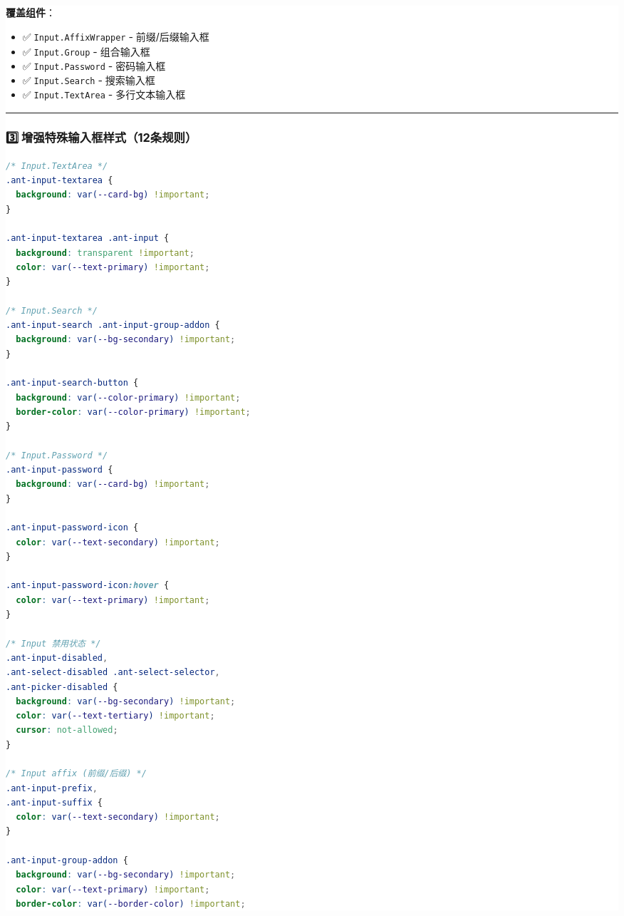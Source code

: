 **覆盖组件**：
- ✅ `Input.AffixWrapper` - 前缀/后缀输入框
- ✅ `Input.Group` - 组合输入框
- ✅ `Input.Password` - 密码输入框
- ✅ `Input.Search` - 搜索输入框
- ✅ `Input.TextArea` - 多行文本输入框

---

### 3️⃣ **增强特殊输入框样式**（12条规则）

```css
/* Input.TextArea */
.ant-input-textarea {
  background: var(--card-bg) !important;
}

.ant-input-textarea .ant-input {
  background: transparent !important;
  color: var(--text-primary) !important;
}

/* Input.Search */
.ant-input-search .ant-input-group-addon {
  background: var(--bg-secondary) !important;
}

.ant-input-search-button {
  background: var(--color-primary) !important;
  border-color: var(--color-primary) !important;
}

/* Input.Password */
.ant-input-password {
  background: var(--card-bg) !important;
}

.ant-input-password-icon {
  color: var(--text-secondary) !important;
}

.ant-input-password-icon:hover {
  color: var(--text-primary) !important;
}

/* Input 禁用状态 */
.ant-input-disabled,
.ant-select-disabled .ant-select-selector,
.ant-picker-disabled {
  background: var(--bg-secondary) !important;
  color: var(--text-tertiary) !important;
  cursor: not-allowed;
}

/* Input affix (前缀/后缀) */
.ant-input-prefix,
.ant-input-suffix {
  color: var(--text-secondary) !important;
}

.ant-input-group-addon {
  background: var(--bg-secondary) !important;
  color: var(--text-primary) !important;
  border-color: var(--border-color) !important;
```